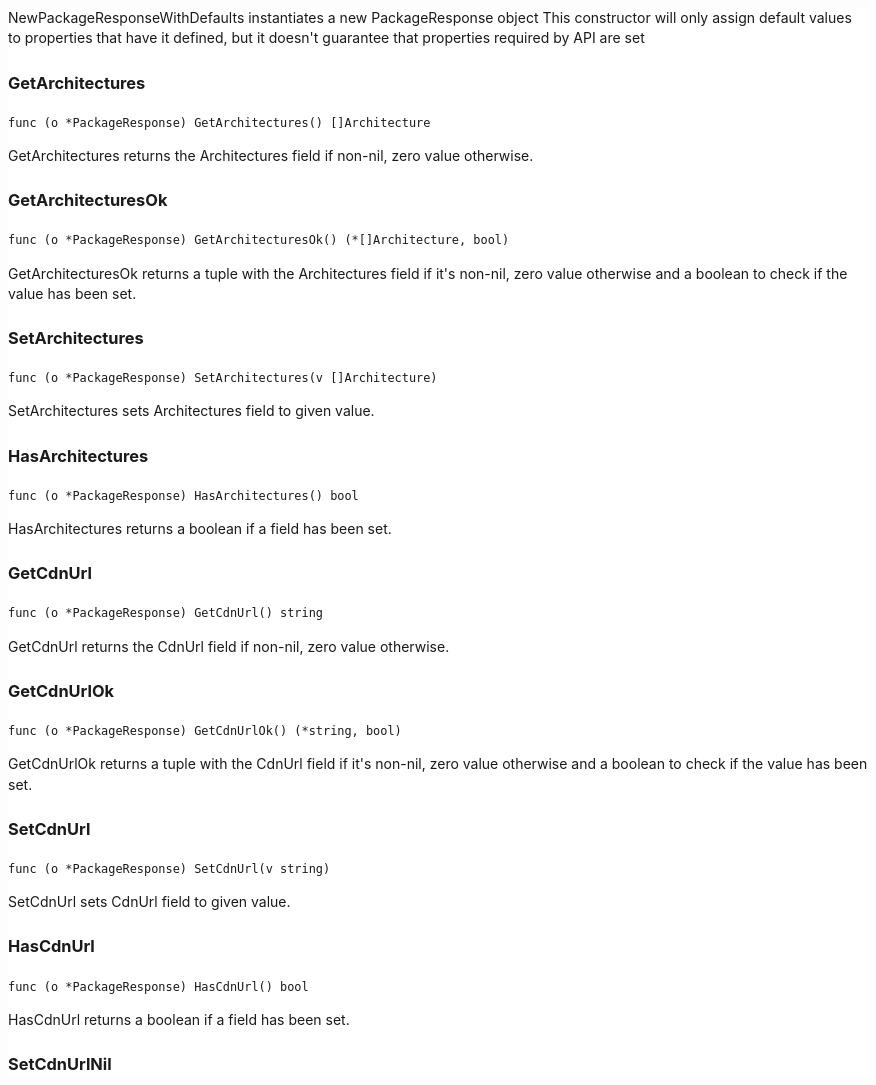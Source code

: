 NewPackageResponseWithDefaults instantiates a new PackageResponse object
This constructor will only assign default values to properties that have it defined,
but it doesn't guarantee that properties required by API are set

### GetArchitectures

`func (o *PackageResponse) GetArchitectures() []Architecture`

GetArchitectures returns the Architectures field if non-nil, zero value otherwise.

### GetArchitecturesOk

`func (o *PackageResponse) GetArchitecturesOk() (*[]Architecture, bool)`

GetArchitecturesOk returns a tuple with the Architectures field if it's non-nil, zero value otherwise
and a boolean to check if the value has been set.

### SetArchitectures

`func (o *PackageResponse) SetArchitectures(v []Architecture)`

SetArchitectures sets Architectures field to given value.

### HasArchitectures

`func (o *PackageResponse) HasArchitectures() bool`

HasArchitectures returns a boolean if a field has been set.

### GetCdnUrl

`func (o *PackageResponse) GetCdnUrl() string`

GetCdnUrl returns the CdnUrl field if non-nil, zero value otherwise.

### GetCdnUrlOk

`func (o *PackageResponse) GetCdnUrlOk() (*string, bool)`

GetCdnUrlOk returns a tuple with the CdnUrl field if it's non-nil, zero value otherwise
and a boolean to check if the value has been set.

### SetCdnUrl

`func (o *PackageResponse) SetCdnUrl(v string)`

SetCdnUrl sets CdnUrl field to given value.

### HasCdnUrl

`func (o *PackageResponse) HasCdnUrl() bool`

HasCdnUrl returns a boolean if a field has been set.

### SetCdnUrlNil
